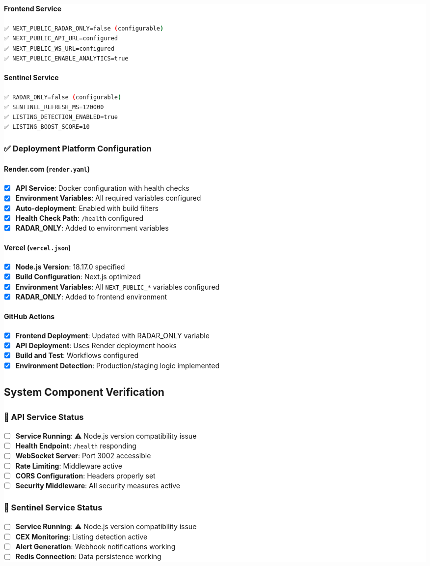 #### Frontend Service
```bash
✅ NEXT_PUBLIC_RADAR_ONLY=false (configurable)
✅ NEXT_PUBLIC_API_URL=configured
✅ NEXT_PUBLIC_WS_URL=configured
✅ NEXT_PUBLIC_ENABLE_ANALYTICS=true
```

#### Sentinel Service
```bash
✅ RADAR_ONLY=false (configurable)
✅ SENTINEL_REFRESH_MS=120000
✅ LISTING_DETECTION_ENABLED=true
✅ LISTING_BOOST_SCORE=10
```

### ✅ Deployment Platform Configuration

#### Render.com (`render.yaml`)
- [x] **API Service**: Docker configuration with health checks
- [x] **Environment Variables**: All required variables configured
- [x] **Auto-deployment**: Enabled with build filters
- [x] **Health Check Path**: `/health` configured
- [x] **RADAR_ONLY**: Added to environment variables

#### Vercel (`vercel.json`)
- [x] **Node.js Version**: 18.17.0 specified
- [x] **Build Configuration**: Next.js optimized
- [x] **Environment Variables**: All `NEXT_PUBLIC_*` variables configured
- [x] **RADAR_ONLY**: Added to frontend environment

#### GitHub Actions
- [x] **Frontend Deployment**: Updated with RADAR_ONLY variable
- [x] **API Deployment**: Uses Render deployment hooks
- [x] **Build and Test**: Workflows configured
- [x] **Environment Detection**: Production/staging logic implemented

## System Component Verification

### 🔄 API Service Status
- [ ] **Service Running**: ⚠️ Node.js version compatibility issue
- [ ] **Health Endpoint**: `/health` responding
- [ ] **WebSocket Server**: Port 3002 accessible
- [ ] **Rate Limiting**: Middleware active
- [ ] **CORS Configuration**: Headers properly set
- [ ] **Security Middleware**: All security measures active

### 🔄 Sentinel Service Status
- [ ] **Service Running**: ⚠️ Node.js version compatibility issue
- [ ] **CEX Monitoring**: Listing detection active
- [ ] **Alert Generation**: Webhook notifications working
- [ ] **Redis Connection**: Data persistence working

